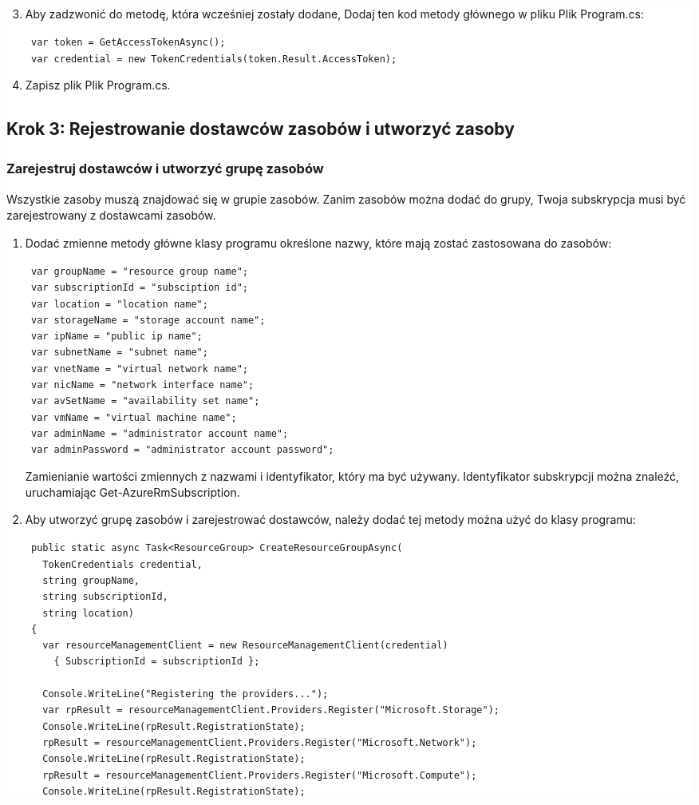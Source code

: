 3. Aby zadzwonić do metodę, która wcześniej zostały dodane, Dodaj ten kod metody głównego w pliku Plik Program.cs:

        var token = GetAccessTokenAsync();
        var credential = new TokenCredentials(token.Result.AccessToken);

4. Zapisz plik Plik Program.cs.

## <a name="step-3-register-the-resource-providers-and-create-the-resources"></a>Krok 3: Rejestrowanie dostawców zasobów i utworzyć zasoby

### <a name="register-the-providers-and-create-a-resource-group"></a>Zarejestruj dostawców i utworzyć grupę zasobów

Wszystkie zasoby muszą znajdować się w grupie zasobów. Zanim zasobów można dodać do grupy, Twoja subskrypcja musi być zarejestrowany z dostawcami zasobów.

1. Dodać zmienne metody główne klasy programu określone nazwy, które mają zostać zastosowana do zasobów:

        var groupName = "resource group name";
        var subscriptionId = "subsciption id";
        var location = "location name";
        var storageName = "storage account name";
        var ipName = "public ip name";
        var subnetName = "subnet name";
        var vnetName = "virtual network name";
        var nicName = "network interface name";
        var avSetName = "availability set name";
        var vmName = "virtual machine name";  
        var adminName = "administrator account name";
        var adminPassword = "administrator account password";
        
    Zamienianie wartości zmiennych z nazwami i identyfikator, który ma być używany. Identyfikator subskrypcji można znaleźć, uruchamiając Get-AzureRmSubscription.

2. Aby utworzyć grupę zasobów i zarejestrować dostawców, należy dodać tej metody można użyć do klasy programu:

        public static async Task<ResourceGroup> CreateResourceGroupAsync(
          TokenCredentials credential,
          string groupName,
          string subscriptionId,
          string location)
        {
          var resourceManagementClient = new ResourceManagementClient(credential)
            { SubscriptionId = subscriptionId };
            
          Console.WriteLine("Registering the providers...");
          var rpResult = resourceManagementClient.Providers.Register("Microsoft.Storage");
          Console.WriteLine(rpResult.RegistrationState);
          rpResult = resourceManagementClient.Providers.Register("Microsoft.Network");
          Console.WriteLine(rpResult.RegistrationState);
          rpResult = resourceManagementClient.Providers.Register("Microsoft.Compute");
          Console.WriteLine(rpResult.RegistrationState);
          